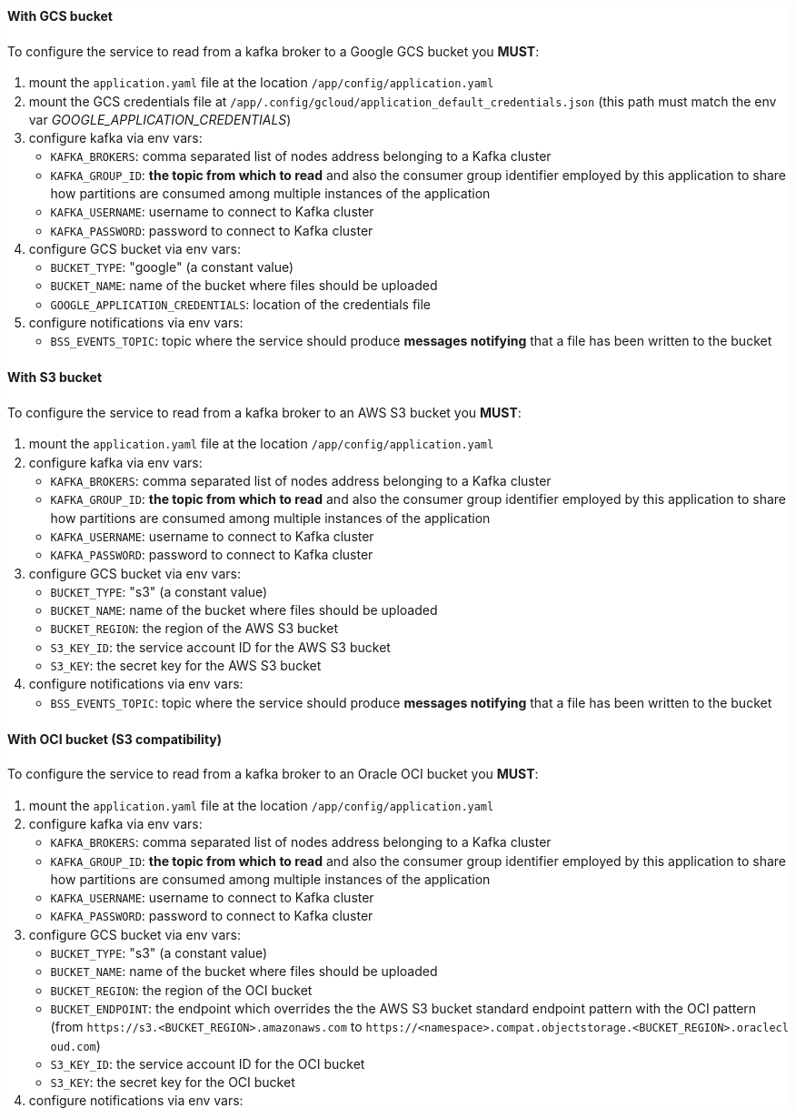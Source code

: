 #### With GCS bucket

To configure the service to read from a kafka broker to a Google GCS bucket you **MUST**:

1. mount the `application.yaml` file at the location `/app/config/application.yaml`
2. mount the GCS credentials file at `/app/.config/gcloud/application_default_credentials.json` (this path must match the env var _GOOGLE_APPLICATION_CREDENTIALS_)
3. configure kafka via env vars:
   - `KAFKA_BROKERS`: comma separated list of nodes address belonging to a Kafka cluster
   - `KAFKA_GROUP_ID`: **the topic from which to read** and also the consumer group identifier employed by this application to share how partitions are consumed among multiple instances of the application
   - `KAFKA_USERNAME`: username to connect to Kafka cluster
   - `KAFKA_PASSWORD`: password to connect to Kafka cluster
4. configure GCS bucket via env vars:
   - `BUCKET_TYPE`: "google" (a constant value)
   - `BUCKET_NAME`: name of the bucket where files should be uploaded
   - `GOOGLE_APPLICATION_CREDENTIALS`: location of the credentials file
5. configure notifications via env vars:
   - `BSS_EVENTS_TOPIC`: topic where the service should produce **messages notifying** that a file has been written to the bucket

#### With S3 bucket

To configure the service to read from a kafka broker to an AWS S3 bucket you **MUST**:

1. mount the `application.yaml` file at the location `/app/config/application.yaml`
2. configure kafka via env vars:
   - `KAFKA_BROKERS`: comma separated list of nodes address belonging to a Kafka cluster
   - `KAFKA_GROUP_ID`: **the topic from which to read** and also the consumer group identifier employed by this application to share how partitions are consumed among multiple instances of the application
   - `KAFKA_USERNAME`: username to connect to Kafka cluster
   - `KAFKA_PASSWORD`: password to connect to Kafka cluster
3. configure GCS bucket via env vars:
   - `BUCKET_TYPE`: "s3" (a constant value)
   - `BUCKET_NAME`: name of the bucket where files should be uploaded
   - `BUCKET_REGION`: the region of the AWS S3 bucket
   - `S3_KEY_ID`: the service account ID for the AWS S3 bucket
   - `S3_KEY`: the secret key for the AWS S3 bucket
4. configure notifications via env vars:
   - `BSS_EVENTS_TOPIC`: topic where the service should produce **messages notifying** that a file has been written to the bucket

#### With OCI bucket (S3 compatibility)

To configure the service to read from a kafka broker to an Oracle OCI bucket you **MUST**:

1. mount the `application.yaml` file at the location `/app/config/application.yaml`
2. configure kafka via env vars:
   - `KAFKA_BROKERS`: comma separated list of nodes address belonging to a Kafka cluster
   - `KAFKA_GROUP_ID`: **the topic from which to read** and also the consumer group identifier employed by this application to share how partitions are consumed among multiple instances of the application
   - `KAFKA_USERNAME`: username to connect to Kafka cluster
   - `KAFKA_PASSWORD`: password to connect to Kafka cluster
3. configure GCS bucket via env vars:
   - `BUCKET_TYPE`: "s3" (a constant value)
   - `BUCKET_NAME`: name of the bucket where files should be uploaded
   - `BUCKET_REGION`: the region of the OCI bucket
   - `BUCKET_ENDPOINT`: the endpoint which overrides the the AWS S3 bucket standard endpoint pattern with the OCI pattern (from `https://s3.<BUCKET_REGION>.amazonaws.com` to `https://<namespace>.compat.objectstorage.<BUCKET_REGION>.oraclecloud.com`)
   - `S3_KEY_ID`: the service account ID for the OCI bucket
   - `S3_KEY`: the secret key for the OCI bucket
4. configure notifications via env vars: